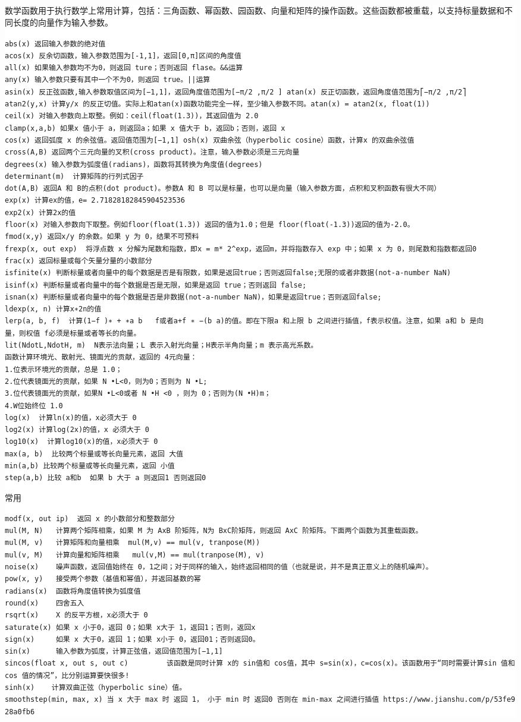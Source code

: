 数学函数用于执行数学上常用计算，包括：三角函数、幂函数、园函数、向量和矩阵的操作函数。这些函数都被重载，以支持标量数据和不同长度的向量作为输入参数。

```
abs(x) 返回输入参数的绝对值
acos(x) 反余切函数，输入参数范围为[-1,1]，返回[0,π]区间的角度值
all(x) 如果输入参数均不为0，则返回 ture；否则返回 flase。&&运算
any(x) 输入参数只要有其中一个不为0，则返回 true。||运算
asin(x) 反正弦函数,输入参数取值区间为[−1,1]，返回角度值范围为[−π/2 ,π/2 ] atan(x) 反正切函数，返回角度值范围为⎡−π/2 ,π/2⎤
atan2(y,x) 计算y/x 的反正切值。实际上和atan(x)函数功能完全一样，至少输入参数不同。atan(x) = atan2(x, float(1))
ceil(x) 对输入参数向上取整。例如：ceil(float(1.3))，其返回值为 2.0
clamp(x,a,b) 如果x 值小于 a，则返回a；如果 x 值大于 b，返回b；否则，返回 x
cos(x) 返回弧度 x 的余弦值。返回值范围为[−1,1] osh(x) 双曲余弦（hyperbolic cosine）函数，计算x 的双曲余弦值
cross(A,B) 返回两个三元向量的叉积(cross product)。注意，输入参数必须是三元向量
degrees(x) 输入参数为弧度值(radians)，函数将其转换为角度值(degrees)
determinant(m)  计算矩阵的行列式因子
dot(A,B) 返回A 和 B的点积(dot product)。参数A 和 B 可以是标量，也可以是向量（输入参数方面，点积和叉积函数有很大不同）
exp(x) 计算ex的值，e= 2.71828182845904523536
exp2(x) 计算2x的值
floor(x) 对输入参数向下取整。例如floor(float(1.3)) 返回的值为1.0；但是 floor(float(-1.3))返回的值为-2.0。
fmod(x,y) 返回x/y 的余数。如果 y 为 0，结果不可预料
frexp(x, out exp)  将浮点数 x 分解为尾数和指数，即x = m* 2^exp，返回m，并将指数存入 exp 中；如果 x 为 0，则尾数和指数都返回0
frac(x) 返回标量或每个矢量分量的小数部分
isfinite(x) 判断标量或者向量中的每个数据是否是有限数，如果是返回true；否则返回false;无限的或者非数据(not-a-number NaN)
isinf(x) 判断标量或者向量中的每个数据是否是无限，如果是返回 true；否则返回 false;
isnan(x) 判断标量或者向量中的每个数据是否是非数据(not-a-number NaN)，如果是返回true；否则返回false;
ldexp(x, n) 计算x∗2n的值
lerp(a, b, f)  计算(1−f )∗ + ∗a b   f或者a+f ∗ −(b a)的值。即在下限a 和上限 b 之间进行插值，f表示权值。注意，如果 a和 b 是向
量，则权值 f必须是标量或者等长的向量。
lit(NdotL,NdotH, m)  N表示法向量；L 表示入射光向量；H表示半角向量；m 表示高光系数。
函数计算环境光、散射光、镜面光的贡献，返回的 4元向量：
1.位表示环境光的贡献，总是 1.0；
2.位代表镜面光的贡献，如果 N •L<0，则为0；否则为 N •L;
3.位代表镜面光的贡献，如果N •L<0或者 N •H <0 ，则为 0；否则为(N •H)m；
4.W位始终位 1.0
log(x)  计算ln(x)的值，x必须大于 0
log2(x) 计算log(2x)的值，x 必须大于 0
log10(x)  计算log10(x)的值，x必须大于 0
max(a, b)  比较两个标量或等长向量元素，返回 大值
min(a,b) 比较两个标量或等长向量元素，返回 小值
step(a,b) 比较 a和b  如果 b 大于 a 则返回1 否则返回0
```

常用

```
modf(x, out ip)	 返回 x 的小数部分和整数部分
mul(M, N)	计算两个矩阵相乘，如果 M 为 AxB 阶矩阵，N为 BxC阶矩阵，则返回 AxC 阶矩阵。下面两个函数为其重载函数。
mul(M, v)	计算矩阵和向量相乘  mul(M,v) == mul(v, tranpose(M))
mul(v, M)	计算向量和矩阵相乘   mul(v,M) == mul(tranpose(M), v) 
noise(x)	噪声函数，返回值始终在 0，1之间；对于同样的输入，始终返回相同的值（也就是说，并不是真正意义上的随机噪声）。
pow(x, y)	接受两个参数（基值和幂值），并返回基数的幂
radians(x)	函数将角度值转换为弧度值
round(x)	四舍五入
rsqrt(x)	X 的反平方根，x必须大于 0
saturate(x)	如果 x 小于0，返回 0；如果 x大于 1，返回1；否则，返回x
sign(x)	    如果 x 大于0，返回 1；如果 x小于 0，返回01；否则返回0。
sin(x)	    输入参数为弧度，计算正弦值，返回值范围为[−1,1]
sincos(float x, out s, out c)	      该函数是同时计算 x的 sin值和 cos值，其中 s=sin(x)，c=cos(x)。该函数用于“同时需要计算sin 值和cos 值的情况”，比分别运算要快很多!
sinh(x)	   计算双曲正弦（hyperbolic sine）值。
smoothstep(min, max, x) 当 x 大于 max 时 返回 1， 小于 min 时 返回0 否则在 min-max 之间进行插值 https://www.jianshu.com/p/53fe928a0fb6 
```
